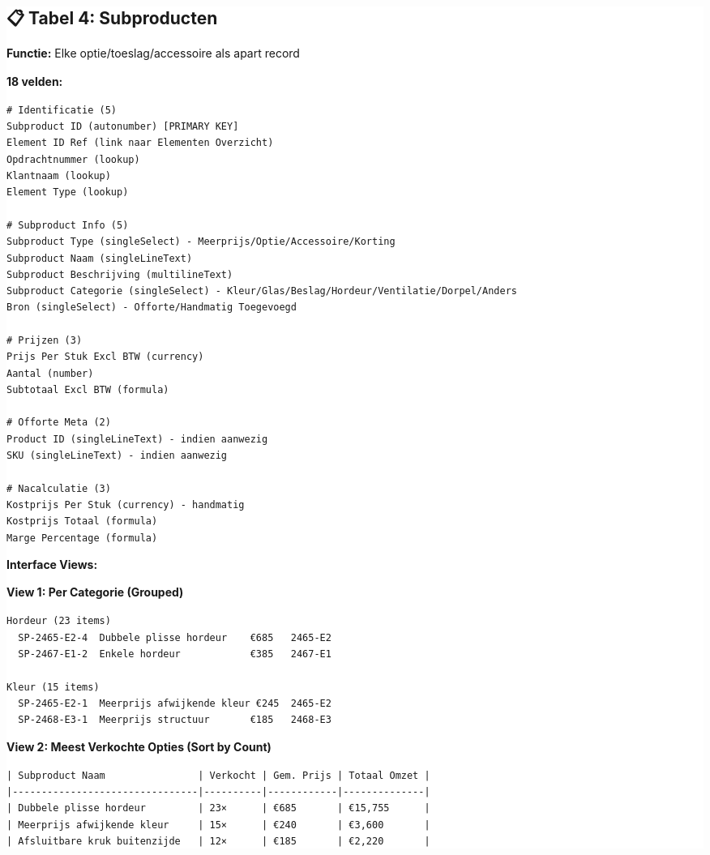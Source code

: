 
## 📋 Tabel 4: Subproducten

**Functie:** Elke optie/toeslag/accessoire als apart record

**18 velden:**
```
# Identificatie (5)
Subproduct ID (autonumber) [PRIMARY KEY]
Element ID Ref (link naar Elementen Overzicht)
Opdrachtnummer (lookup)
Klantnaam (lookup)
Element Type (lookup)

# Subproduct Info (5)
Subproduct Type (singleSelect) - Meerprijs/Optie/Accessoire/Korting
Subproduct Naam (singleLineText)
Subproduct Beschrijving (multilineText)
Subproduct Categorie (singleSelect) - Kleur/Glas/Beslag/Hordeur/Ventilatie/Dorpel/Anders
Bron (singleSelect) - Offorte/Handmatig Toegevoegd

# Prijzen (3)
Prijs Per Stuk Excl BTW (currency)
Aantal (number)
Subtotaal Excl BTW (formula)

# Offorte Meta (2)
Product ID (singleLineText) - indien aanwezig
SKU (singleLineText) - indien aanwezig

# Nacalculatie (3)
Kostprijs Per Stuk (currency) - handmatig
Kostprijs Totaal (formula)
Marge Percentage (formula)
```

**Interface Views:**

**View 1: Per Categorie (Grouped)**
```
Hordeur (23 items)
  SP-2465-E2-4  Dubbele plisse hordeur    €685   2465-E2
  SP-2467-E1-2  Enkele hordeur            €385   2467-E1

Kleur (15 items)
  SP-2465-E2-1  Meerprijs afwijkende kleur €245  2465-E2
  SP-2468-E3-1  Meerprijs structuur       €185   2468-E3
```

**View 2: Meest Verkochte Opties (Sort by Count)**
```
| Subproduct Naam                | Verkocht | Gem. Prijs | Totaal Omzet |
|--------------------------------|----------|------------|--------------|
| Dubbele plisse hordeur         | 23×      | €685       | €15,755      |
| Meerprijs afwijkende kleur     | 15×      | €240       | €3,600       |
| Afsluitbare kruk buitenzijde   | 12×      | €185       | €2,220       |
```
